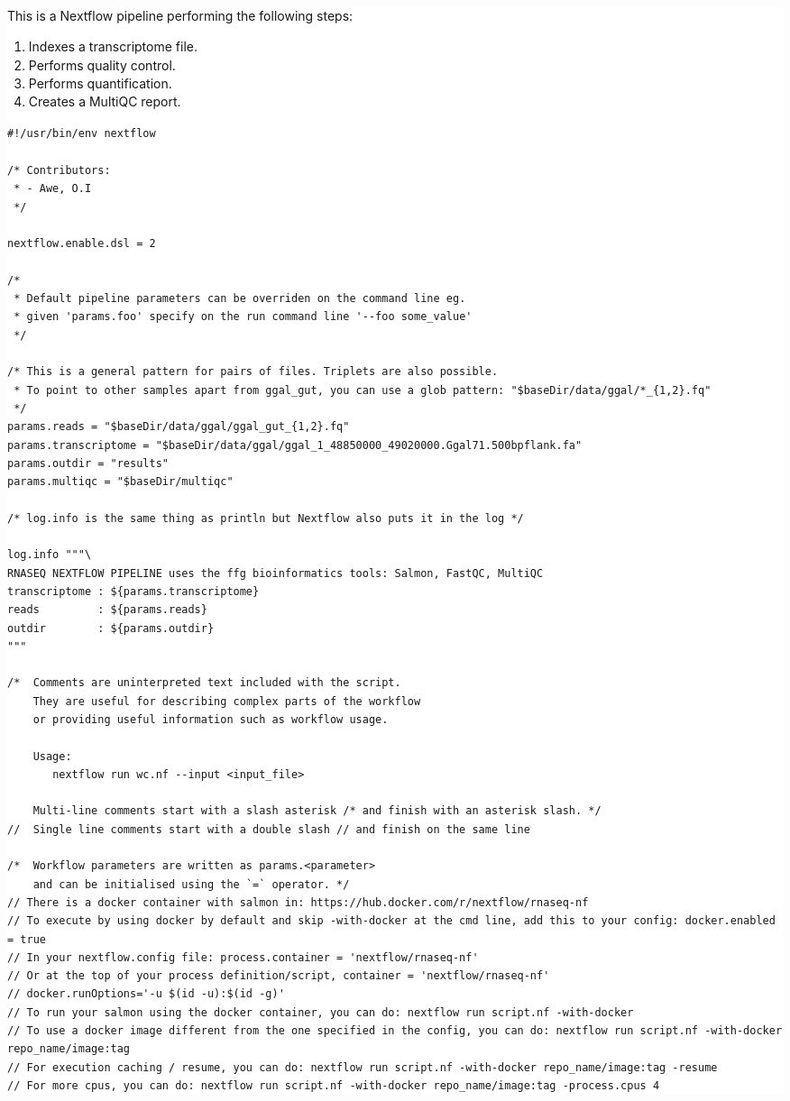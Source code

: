 
This is a Nextflow pipeline performing the following steps:
1. Indexes a transcriptome file.
1. Performs quality control.
1. Performs quantification.
1. Creates a MultiQC report.

~~~
#!/usr/bin/env nextflow

/* Contributors:
 * - Awe, O.I
 */

nextflow.enable.dsl = 2

/*
 * Default pipeline parameters can be overriden on the command line eg.
 * given 'params.foo' specify on the run command line '--foo some_value'
 */

/* This is a general pattern for pairs of files. Triplets are also possible.
 * To point to other samples apart from ggal_gut, you can use a glob pattern: "$baseDir/data/ggal/*_{1,2}.fq"
 */
params.reads = "$baseDir/data/ggal/ggal_gut_{1,2}.fq"
params.transcriptome = "$baseDir/data/ggal/ggal_1_48850000_49020000.Ggal71.500bpflank.fa"
params.outdir = "results"
params.multiqc = "$baseDir/multiqc"

/* log.info is the same thing as println but Nextflow also puts it in the log */

log.info """\
RNASEQ NEXTFLOW PIPELINE uses the ffg bioinformatics tools: Salmon, FastQC, MultiQC
transcriptome : ${params.transcriptome}
reads         : ${params.reads}
outdir        : ${params.outdir}
"""

/*  Comments are uninterpreted text included with the script.
    They are useful for describing complex parts of the workflow
    or providing useful information such as workflow usage.

    Usage:
       nextflow run wc.nf --input <input_file>

    Multi-line comments start with a slash asterisk /* and finish with an asterisk slash. */
//  Single line comments start with a double slash // and finish on the same line

/*  Workflow parameters are written as params.<parameter>
    and can be initialised using the `=` operator. */
// There is a docker container with salmon in: https://hub.docker.com/r/nextflow/rnaseq-nf
// To execute by using docker by default and skip -with-docker at the cmd line, add this to your config: docker.enabled = true
// In your nextflow.config file: process.container = 'nextflow/rnaseq-nf'
// Or at the top of your process definition/script, container = 'nextflow/rnaseq-nf'
// docker.runOptions='-u $(id -u):$(id -g)'
// To run your salmon using the docker container, you can do: nextflow run script.nf -with-docker
// To use a docker image different from the one specified in the config, you can do: nextflow run script.nf -with-docker repo_name/image:tag
// For execution caching / resume, you can do: nextflow run script.nf -with-docker repo_name/image:tag -resume
// For more cpus, you can do: nextflow run script.nf -with-docker repo_name/image:tag -process.cpus 4

~~~